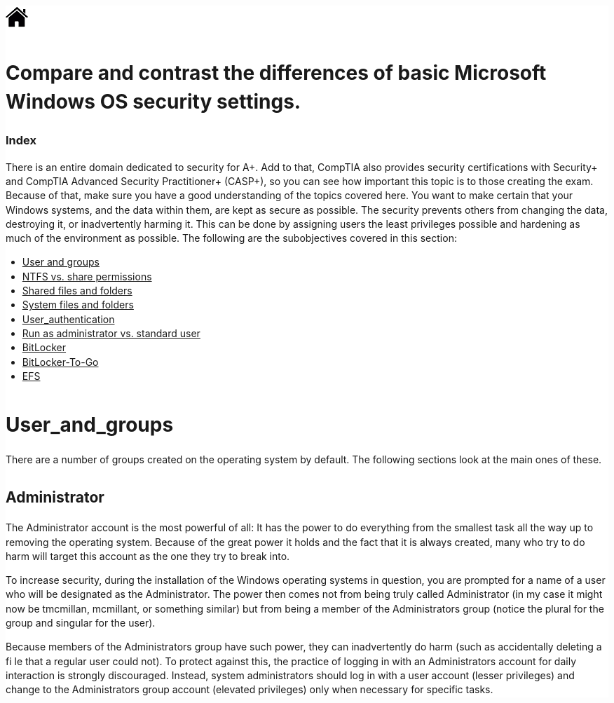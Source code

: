 [![Home](/img/home.jpg)](Readme.md)


# Compare and contrast the differences of basic Microsoft Windows OS security settings.
### Index 

There is an entire domain dedicated to security for A+. Add to that, CompTIA also provides
security certifications with Security+ and CompTIA Advanced Security Practitioner+
(CASP+), so you can see how important this topic is to those creating the exam. Because of
that, make sure you have a good understanding of the topics covered here.
You want to make certain that your Windows systems, and the data within them, are
kept as secure as possible. The security prevents others from changing the data, destroying
it, or inadvertently harming it. This can be done by assigning users the least privileges possible
and hardening as much of the environment as possible. The following are the subobjectives
covered in this section:

- [User and groups](#User_and_groups)
- [NTFS vs. share permissions](#NTFS_vs._share_permissions)
- [Shared files and folders](#Shared_files_and_folders)
- [System files and folders](#System_files_and_folders)
- [User_authentication](#User_authentication)
- [Run as administrator vs. standard user](#Run_as_administrator_vs._standard_user)
- [BitLocker](#BitLocker)
- [BitLocker-To-Go](#BitLocker_To_Go)
- [EFS](#EFS)



# User_and_groups
There are a number of groups created on the operating system by default. The following
sections look at the main ones of these.

## Administrator

The Administrator account is the most powerful of all: It has the power to do everything
from the smallest task all the way up to removing the operating system. Because of the
great power it holds and the fact that it is always created, many who try to do harm will
target this account as the one they try to break into. 

To increase security, during the installation
of the Windows operating systems in question, you are prompted for a name of a
user who will be designated as the Administrator. The power then comes not from being
truly called Administrator (in my case it might now be tmcmillan, mcmillant, or something
similar) but from being a member of the Administrators group (notice the plural for the
group and singular for the user).

Because members of the Administrators group have such power, they can inadvertently
do harm (such as accidentally deleting a fi le that a regular user could not). To protect
against this, the practice of logging in with an Administrators account for daily interaction
is strongly discouraged. Instead, system administrators should log in with a user account
(lesser privileges) and change to the Administrators group account (elevated privileges) only
when necessary for specific tasks.
